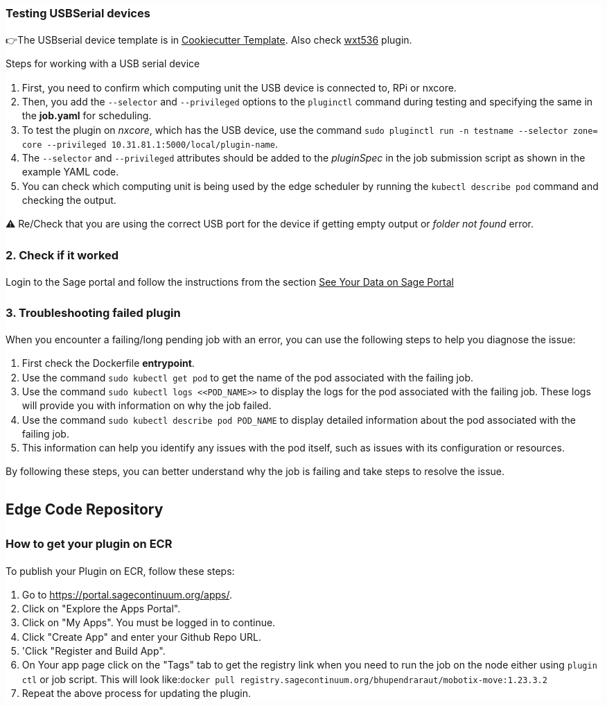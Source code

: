 ### Testing USBSerial devices
:point_right:The USBserial device template is in [Cookiecutter Template](https://github.com/waggle-sensor/cookiecutter-sage-app). Also check [wxt536](https://github.com/jrobrien91/waggle-wxt536) plugin.

Steps for working with a USB serial device

1. First, you need to confirm which computing unit the USB device is connected to, RPi or nxcore.
2. Then, you add the `--selector` and `--privileged` options to the `pluginctl`  command during testing and specifying the same in the **job.yaml** for scheduling.
3. To test the plugin on _nxcore_, which has the USB device, use the command `sudo pluginctl run -n testname --selector zone=core --privileged 10.31.81.1:5000/local/plugin-name`.
4. The `--selector` and `--privileged` attributes should be added to the _pluginSpec_ in the job submission script as shown in the example YAML code.
5. You can check which computing unit is being used by the edge scheduler by running the `kubectl describe pod` command and checking the output.



:warning: Re/Check that you are using the correct USB port for the device if getting empty output or _folder not found_ error.


### 2. Check if it worked
Login to the Sage portal and follow the instructions from the section [See Your Data on Sage Portal](https://hackmd.io/iKUbbfZ7RYGbXT_tnBd1vg?both#See-Your-Data-on-Sage-Portal)

### 3. Troubleshooting failed plugin
When you encounter a failing/long pending job with an error, you can use the following steps to help you diagnose the issue:

1. First check the Dockerfile **entrypoint**.
2. Use the command `sudo kubectl get pod` to get the name of the pod associated with the failing job.
3. Use the command `sudo kubectl logs <<POD_NAME>>` to display the logs for the pod associated with the failing job. These logs will provide you with information on why the job failed.
4. Use the command `sudo kubectl describe pod POD_NAME` to display detailed information about the pod associated with the failing job.
5. This information can help you identify any issues with the pod itself, such as issues with its configuration or resources.

By following these steps, you can better understand why the job is failing and take steps to resolve the issue.


## Edge Code Repository
### How to get your plugin on ECR

To publish your Plugin on ECR, follow these steps:
1. Go to https://portal.sagecontinuum.org/apps/.
2. Click on "Explore the Apps Portal".
3. Click on "My Apps". You must be logged in to continue.
4. Click "Create App" and enter your Github Repo URL.
5. 'Click "Register and Build App".
6. On Your app page click on the "Tags" tab to get the registry link when you need to run the job on the node either using `pluginctl` or job script. This will look like:`docker pull registry.sagecontinuum.org/bhupendraraut/mobotix-move:1.23.3.2`
7. Repeat the above process for updating the plugin.
